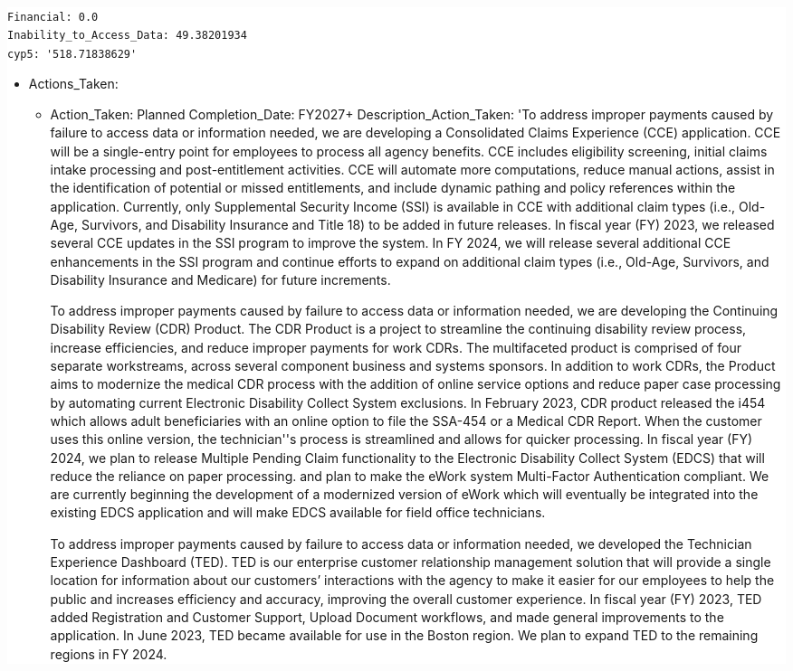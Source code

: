     Financial: 0.0
    Inability_to_Access_Data: 49.38201934
    cyp5: '518.71838629'
- Actions_Taken:
  - Action_Taken: Planned
    Completion_Date: FY2027+
    Description_Action_Taken: 'To address improper payments caused by failure to access
      data or information needed, we are developing a Consolidated Claims Experience
      (CCE) application.  CCE will be a single-entry point for employees to process
      all agency benefits.  CCE includes eligibility screening, initial claims intake
      processing and post-entitlement activities.  CCE will automate more computations,
      reduce manual actions, assist in the identification of potential or missed entitlements,
      and include dynamic pathing and policy references within the application.  Currently,
      only Supplemental Security Income (SSI) is available in CCE with additional
      claim types (i.e., Old-Age, Survivors, and Disability Insurance and Title 18)
      to be added in future releases.  In fiscal year (FY) 2023, we released several
      CCE updates in the SSI program to improve the system.  In FY 2024, we will release
      several additional CCE enhancements in the SSI program and continue efforts
      to expand on additional claim types (i.e., Old-Age, Survivors, and Disability
      Insurance and Medicare) for future increments.


      To address improper payments caused by failure to access data or information
      needed, we are developing the Continuing Disability Review (CDR) Product.  The
      CDR Product is a project to streamline the continuing disability review process,
      increase efficiencies, and reduce improper payments for work CDRs.  The multifaceted
      product is comprised of four separate workstreams, across several component
      business and systems sponsors.  In addition to work CDRs, the Product aims to
      modernize the medical CDR process with the addition of online service options
      and reduce paper case processing by automating current Electronic Disability
      Collect System exclusions.  In February 2023, CDR product released the i454
      which allows adult beneficiaries with an online option to file the SSA-454 or
      a Medical CDR Report.  When the customer uses this online version, the technician''s
      process is streamlined and allows for quicker processing.  In fiscal year (FY)
      2024, we plan to release Multiple Pending Claim functionality to the Electronic
      Disability Collect System (EDCS) that will reduce the reliance on paper processing.
      and plan to make the eWork system Multi-Factor Authentication compliant.  We
      are currently beginning the development of a  modernized version of eWork which
      will eventually be integrated into the existing EDCS application and will make
      EDCS available for field office technicians.


      To address improper payments caused by failure to access data or information
      needed, we developed the Technician Experience Dashboard (TED).  TED is our
      enterprise customer relationship management solution that will provide a single
      location for information about our customers’ interactions with the agency to
      make it easier for our employees to help the public and increases efficiency
      and accuracy, improving the overall customer experience.  In fiscal year (FY)
      2023, TED added Registration and Customer Support, Upload Document workflows,
      and made general improvements to the application.  In June 2023, TED became
      available for use in the Boston region.  We plan to expand TED to the remaining
      regions in FY 2024.
